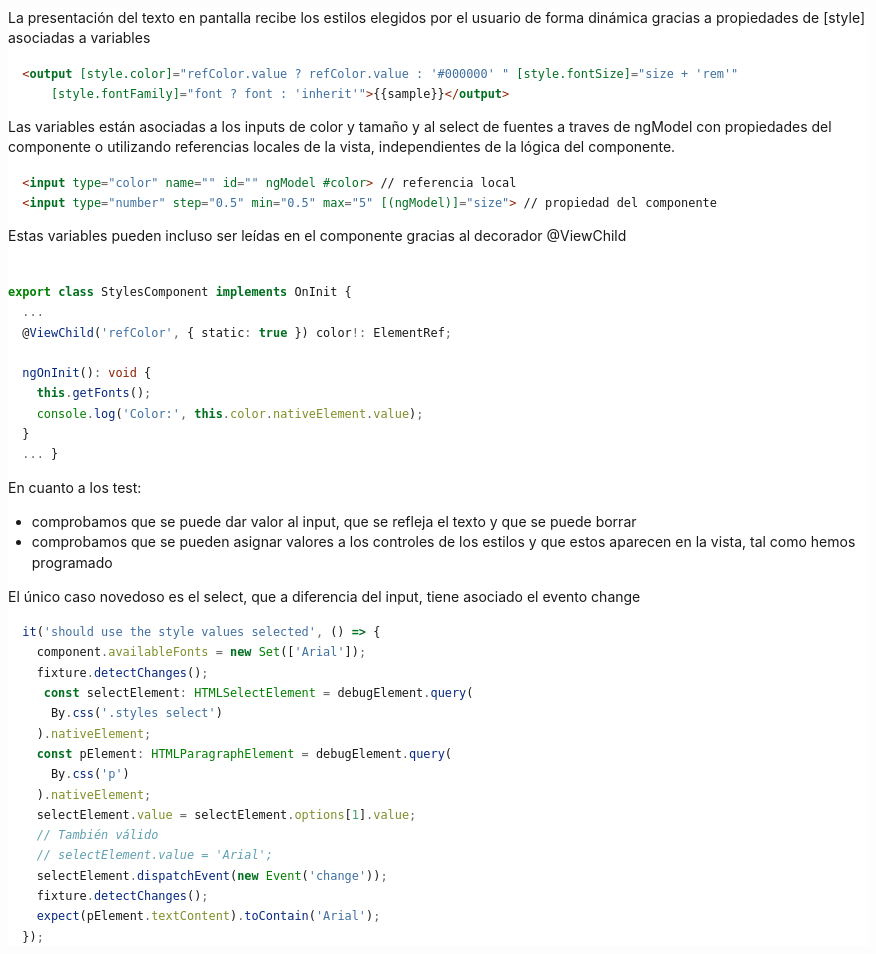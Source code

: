 La presentación del texto en pantalla recibe los estilos elegidos por el usuario de forma dinámica gracias a propiedades de [style] asociadas a variables

```html
  <output [style.color]="refColor.value ? refColor.value : '#000000' " [style.fontSize]="size + 'rem'"
      [style.fontFamily]="font ? font : 'inherit'">{{sample}}</output>
```

Las variables están asociadas a los inputs de color y tamaño y al select de fuentes a traves de ngModel con propiedades del componente o utilizando referencias locales de la vista, independientes de la lógica del componente.

```html
  <input type="color" name="" id="" ngModel #color> // referencia local
  <input type="number" step="0.5" min="0.5" max="5" [(ngModel)]="size"> // propiedad del componente
```

Estas variables pueden incluso ser leídas en el componente gracias al decorador @ViewChild

```ts

export class StylesComponent implements OnInit {
  ...
  @ViewChild('refColor', { static: true }) color!: ElementRef;

  ngOnInit(): void {
    this.getFonts();
    console.log('Color:', this.color.nativeElement.value);
  }
  ... }
```

En cuanto a los test:

- comprobamos que se puede dar valor al input, que se refleja el texto y que se puede borrar
- comprobamos que se pueden asignar valores a los controles de los estilos y que estos aparecen en la vista, tal como hemos programado

El único caso novedoso es el select, que a diferencia del input, tiene asociado el evento change

```ts
  it('should use the style values selected', () => {
    component.availableFonts = new Set(['Arial']);
    fixture.detectChanges();
     const selectElement: HTMLSelectElement = debugElement.query(
      By.css('.styles select')
    ).nativeElement;
    const pElement: HTMLParagraphElement = debugElement.query(
      By.css('p')
    ).nativeElement;
    selectElement.value = selectElement.options[1].value;
    // También válido
    // selectElement.value = 'Arial';
    selectElement.dispatchEvent(new Event('change'));
    fixture.detectChanges();
    expect(pElement.textContent).toContain('Arial');
  });
```
